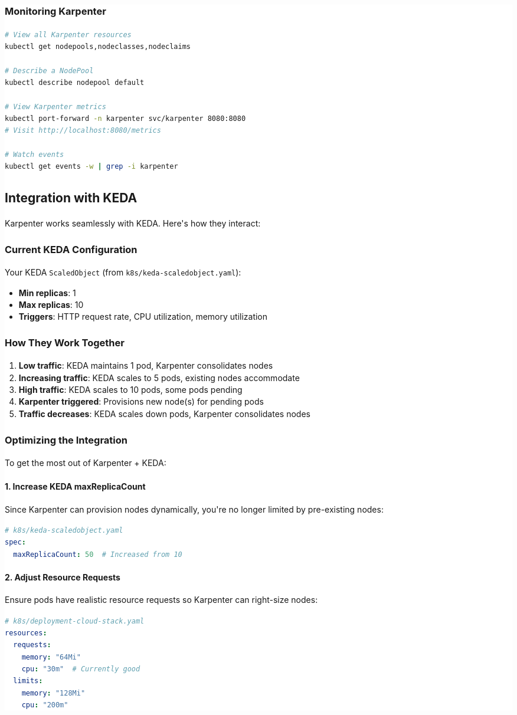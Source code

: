 ### Monitoring Karpenter

```bash
# View all Karpenter resources
kubectl get nodepools,nodeclasses,nodeclaims

# Describe a NodePool
kubectl describe nodepool default

# View Karpenter metrics
kubectl port-forward -n karpenter svc/karpenter 8080:8080
# Visit http://localhost:8080/metrics

# Watch events
kubectl get events -w | grep -i karpenter
```

## Integration with KEDA

Karpenter works seamlessly with KEDA. Here's how they interact:

### Current KEDA Configuration

Your KEDA `ScaledObject` (from `k8s/keda-scaledobject.yaml`):
- **Min replicas**: 1
- **Max replicas**: 10
- **Triggers**: HTTP request rate, CPU utilization, memory utilization

### How They Work Together

1. **Low traffic**: KEDA maintains 1 pod, Karpenter consolidates nodes
2. **Increasing traffic**: KEDA scales to 5 pods, existing nodes accommodate
3. **High traffic**: KEDA scales to 10 pods, some pods pending
4. **Karpenter triggered**: Provisions new node(s) for pending pods
5. **Traffic decreases**: KEDA scales down pods, Karpenter consolidates nodes

### Optimizing the Integration

To get the most out of Karpenter + KEDA:

#### 1. Increase KEDA maxReplicaCount
Since Karpenter can provision nodes dynamically, you're no longer limited by pre-existing nodes:

```yaml
# k8s/keda-scaledobject.yaml
spec:
  maxReplicaCount: 50  # Increased from 10
```

#### 2. Adjust Resource Requests
Ensure pods have realistic resource requests so Karpenter can right-size nodes:

```yaml
# k8s/deployment-cloud-stack.yaml
resources:
  requests:
    memory: "64Mi"
    cpu: "30m"  # Currently good
  limits:
    memory: "128Mi"
    cpu: "200m"
```
